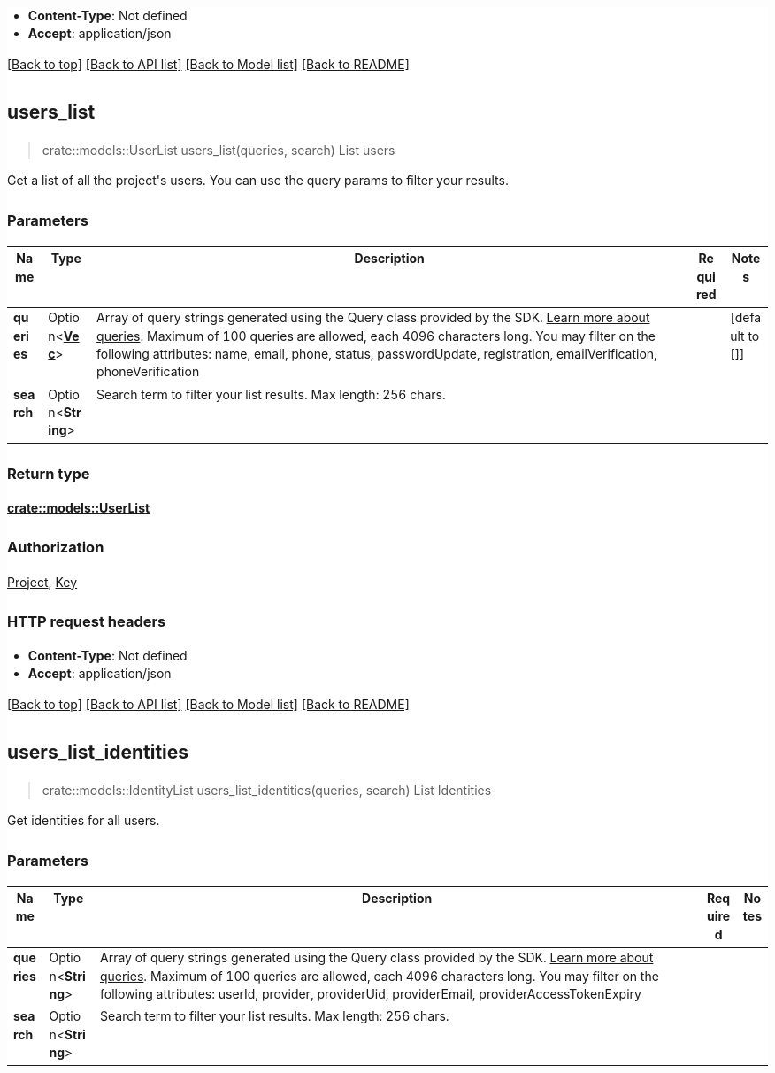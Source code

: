 - **Content-Type**: Not defined
- **Accept**: application/json

[[Back to top]](#) [[Back to API list]](../README.md#documentation-for-api-endpoints) [[Back to Model list]](../README.md#documentation-for-models) [[Back to README]](../README.md)


## users_list

> crate::models::UserList users_list(queries, search)
List users

Get a list of all the project's users. You can use the query params to filter your results.

### Parameters


Name | Type | Description  | Required | Notes
------------- | ------------- | ------------- | ------------- | -------------
**queries** | Option<[**Vec<String>**](String.md)> | Array of query strings generated using the Query class provided by the SDK. [Learn more about queries](https://appwrite.io/docs/queries). Maximum of 100 queries are allowed, each 4096 characters long. You may filter on the following attributes: name, email, phone, status, passwordUpdate, registration, emailVerification, phoneVerification |  |[default to []]
**search** | Option<**String**> | Search term to filter your list results. Max length: 256 chars. |  |

### Return type

[**crate::models::UserList**](userList.md)

### Authorization

[Project](../README.md#Project), [Key](../README.md#Key)

### HTTP request headers

- **Content-Type**: Not defined
- **Accept**: application/json

[[Back to top]](#) [[Back to API list]](../README.md#documentation-for-api-endpoints) [[Back to Model list]](../README.md#documentation-for-models) [[Back to README]](../README.md)


## users_list_identities

> crate::models::IdentityList users_list_identities(queries, search)
List Identities

Get identities for all users.

### Parameters


Name | Type | Description  | Required | Notes
------------- | ------------- | ------------- | ------------- | -------------
**queries** | Option<**String**> | Array of query strings generated using the Query class provided by the SDK. [Learn more about queries](https://appwrite.io/docs/queries). Maximum of 100 queries are allowed, each 4096 characters long. You may filter on the following attributes: userId, provider, providerUid, providerEmail, providerAccessTokenExpiry |  |
**search** | Option<**String**> | Search term to filter your list results. Max length: 256 chars. |  |
